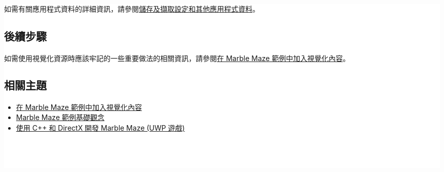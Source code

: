 如需有關應用程式資料的詳細資訊，請參閱[儲存及擷取設定和其他應用程式資料](https://msdn.microsoft.com/library/windows/apps/mt299098)。

##  <a name="next-steps"></a>後續步驟


如需使用視覺化資源時應該牢記的一些重要做法的相關資訊，請參閱[在 Marble Maze 範例中加入視覺化內容](adding-visual-content-to-the-marble-maze-sample.md)。

## <a name="related-topics"></a>相關主題

* [在 Marble Maze 範例中加入視覺化內容](adding-visual-content-to-the-marble-maze-sample.md)
* [Marble Maze 範例基礎觀念](marble-maze-sample-fundamentals.md)
* [使用 C++ 和 DirectX 開發 Marble Maze (UWP 遊戲)](developing-marble-maze-a-windows-store-game-in-cpp-and-directx.md)

 

 




